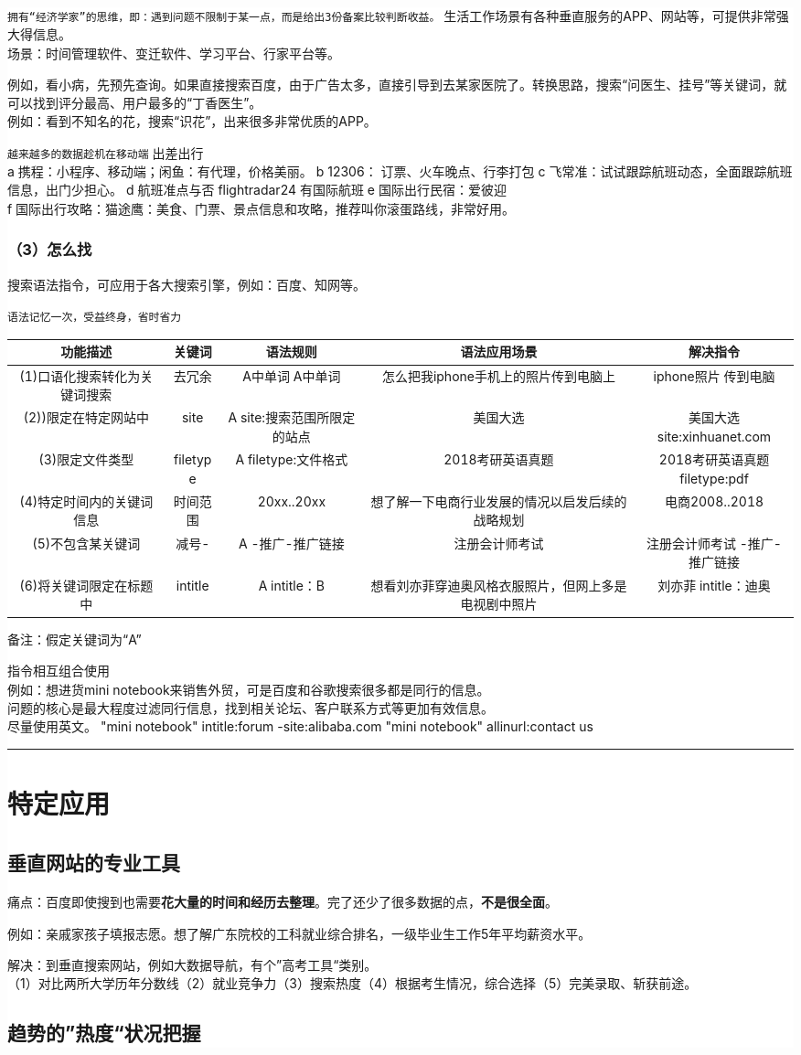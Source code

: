 ```拥有“经济学家”的思维，即：遇到问题不限制于某一点，而是给出3份备案比较判断收益。```
生活工作场景有各种垂直服务的APP、网站等，可提供非常强大得信息。  
场景：时间管理软件、变迁软件、学习平台、行家平台等。  

例如，看小病，先预先查询。如果直接搜索百度，由于广告太多，直接引导到去某家医院了。转换思路，搜索“问医生、挂号”等关键词，就可以找到评分最高、用户最多的“丁香医生”。  
例如：看到不知名的花，搜索“识花”，出来很多非常优质的APP。  

```越来越多的数据趁机在移动端```
出差出行  
a 携程：小程序、移动端；闲鱼：有代理，价格美丽。
b 12306： 订票、火车晚点、行李打包
c 飞常准：试试跟踪航班动态，全面跟踪航班信息，出门少担心。
d 航班准点与否 flightradar24  有国际航班
e 国际出行民宿：爱彼迎  
f 国际出行攻略：猫途鹰：美食、门票、景点信息和攻略，推荐叫你滚蛋路线，非常好用。  




###  （3）怎么找

搜索语法指令，可应用于各大搜索引擎，例如：百度、知网等。

```语法记忆一次，受益终身，省时省力```  



|功能描述|关键词|语法规则|语法应用场景|解决指令|
|:---:|:---:|:---:|:---:|:---:|
|(1)口语化搜索转化为关键词搜索|去冗余|A中单词 A中单词|怎么把我iphone手机上的照片传到电脑上|iphone照片 传到电脑|
|(2))限定在特定网站中|site|A site:搜索范围所限定的站点|美国大选|美国大选 site:xinhuanet.com|
|(3)限定文件类型|filetype|A filetype:文件格式|2018考研英语真题|2018考研英语真题 filetype:pdf|
|(4)特定时间内的关键词信息|时间范围|20xx..20xx|想了解一下电商行业发展的情况以启发后续的战略规划|电商2008..2018|
|(5)不包含某关键词|减号-|A -推广-推广链接|注册会计师考试|注册会计师考试 -推广-推广链接|
|(6)将关键词限定在标题中|intitle|A intitle：B|想看刘亦菲穿迪奥风格衣服照片，但网上多是电视剧中照片|刘亦菲 intitle：迪奥|


备注：假定关键词为“A”

指令相互组合使用  
例如：想进货mini notebook来销售外贸，可是百度和谷歌搜索很多都是同行的信息。  
问题的核心是最大程度过滤同行信息，找到相关论坛、客户联系方式等更加有效信息。  
尽量使用英文。
"mini notebook" intitle:forum -site:alibaba.com
"mini notebook" allinurl:contact us

---

# 特定应用

## 垂直网站的专业工具


痛点：百度即使搜到也需要**花大量的时间和经历去整理**。完了还少了很多数据的点，**不是很全面**。


例如：亲戚家孩子填报志愿。想了解广东院校的工科就业综合排名，一级毕业生工作5年平均薪资水平。  

解决：到垂直搜索网站，例如大数据导航，有个”高考工具“类别。  
（1）对比两所大学历年分数线（2）就业竞争力（3）搜索热度（4）根据考生情况，综合选择（5）完美录取、斩获前途。



## 趋势的”热度“状况把握
```